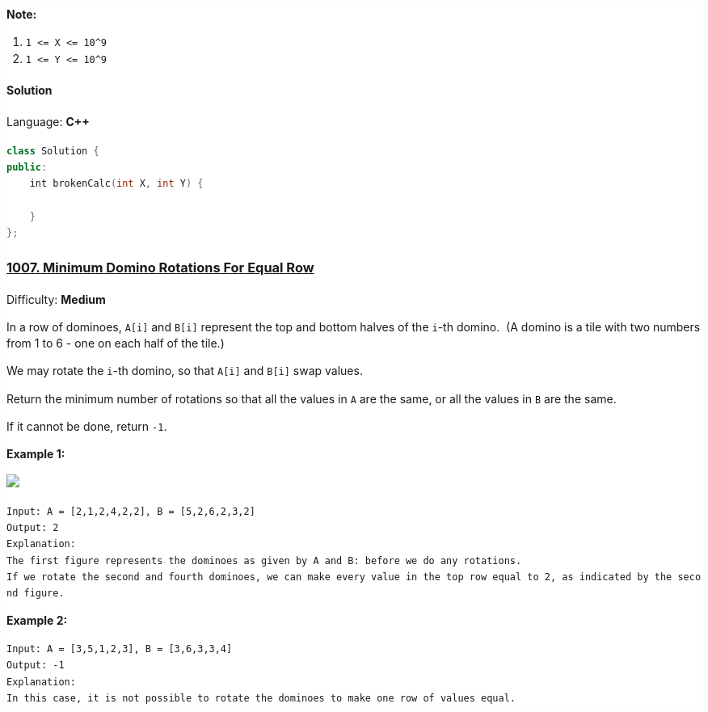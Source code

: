 **Note:**

1.  `1 <= X <= 10^9`
2.  `1 <= Y <= 10^9`


#### Solution

Language: **C++**

```c++
class Solution {
public:
    int brokenCalc(int X, int Y) {
        
    }
};
```


### [1007\. Minimum Domino Rotations For Equal Row](https://leetcode.com/problems/minimum-domino-rotations-for-equal-row/)

Difficulty: **Medium**


In a row of dominoes, `A[i]` and `B[i]` represent the top and bottom halves of the `i`-th domino.  (A domino is a tile with two numbers from 1 to 6 - one on each half of the tile.)

We may rotate the `i`-th domino, so that `A[i]` and `B[i]` swap values.

Return the minimum number of rotations so that all the values in `A` are the same, or all the values in `B` are the same.

If it cannot be done, return `-1`.

**Example 1:**

![](https://assets.leetcode.com/uploads/2019/03/08/domino.png)

```
Input: A = [2,1,2,4,2,2], B = [5,2,6,2,3,2]
Output: 2
Explanation:
The first figure represents the dominoes as given by A and B: before we do any rotations.
If we rotate the second and fourth dominoes, we can make every value in the top row equal to 2, as indicated by the second figure.
```

**Example 2:**

```
Input: A = [3,5,1,2,3], B = [3,6,3,3,4]
Output: -1
Explanation:
In this case, it is not possible to rotate the dominoes to make one row of values equal.
```
